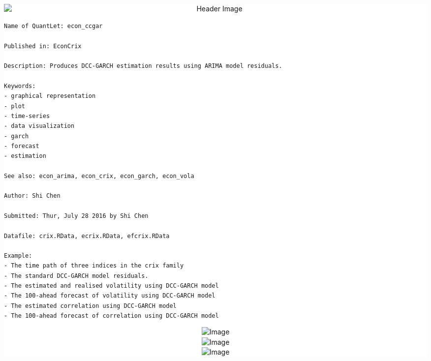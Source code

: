 <div style="margin: 0; padding: 0; text-align: center; border: none;">
<a href="https://quantlet.com" target="_blank" style="text-decoration: none; border: none;">
<img src="https://github.com/StefanGam/test-repo/blob/main/quantlet_design.png?raw=true" alt="Header Image" width="100%" style="margin: 0; padding: 0; display: block; border: none;" />
</a>
</div>

```
Name of QuantLet: econ_ccgar

Published in: EconCrix

Description: Produces DCC-GARCH estimation results using ARIMA model residuals.

Keywords: 
- graphical representation
- plot
- time-series
- data visualization
- garch
- forecast
- estimation

See also: econ_arima, econ_crix, econ_garch, econ_vola

Author: Shi Chen

Submitted: Thur, July 28 2016 by Shi Chen

Datafile: crix.RData, ecrix.RData, efcrix.RData

Example: 
- The time path of three indices in the crix family
- The standard DCC-GARCH model residuals.
- The estimated and realised volatility using DCC-GARCH model
- The 100-ahead forecast of volatility using DCC-GARCH model
- The estimated correlation using DCC-GARCH model
- The 100-ahead forecast of correlation using DCC-GARCH model

```
<div align="center">
<img src="https://raw.githubusercontent.com/QuantLet/EconCrix/master/econ_ccgar/3returns.png" alt="Image" />
</div>

<div align="center">
<img src="https://raw.githubusercontent.com/QuantLet/EconCrix/master/econ_ccgar/acfs.png" alt="Image" />
</div>

<div align="center">
<img src="https://raw.githubusercontent.com/QuantLet/EconCrix/master/econ_ccgar/corr.png" alt="Image" />
</div>
